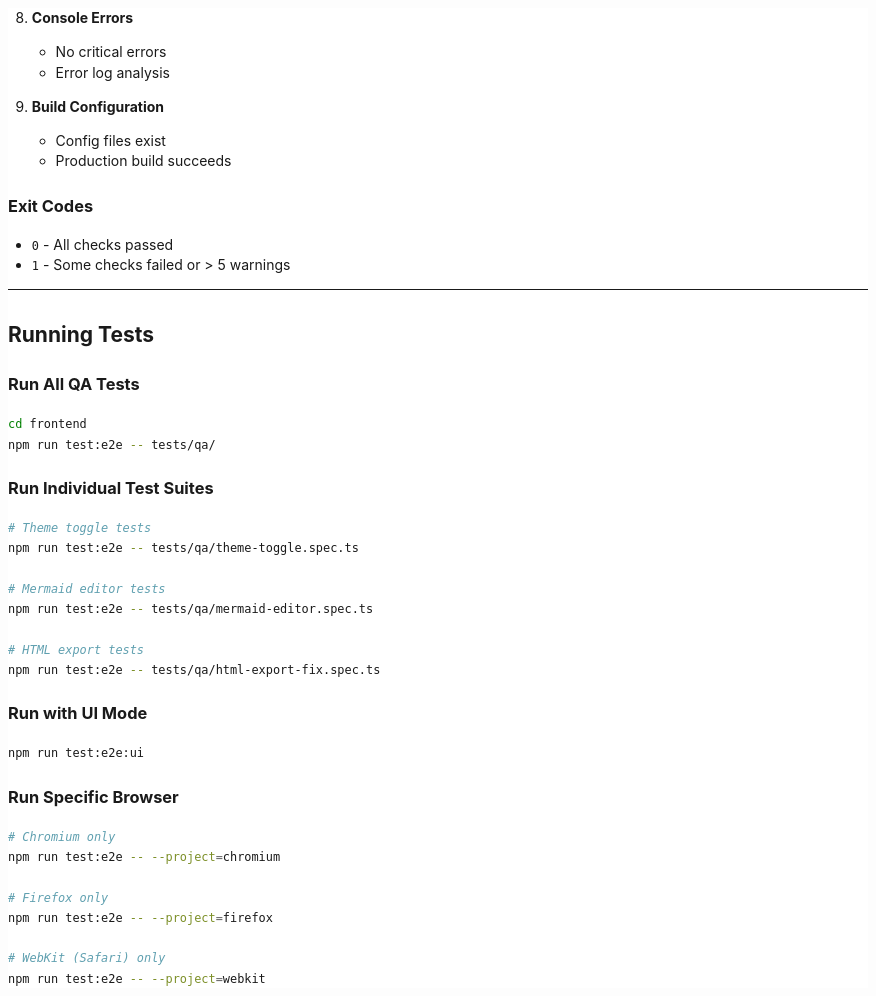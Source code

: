 8. **Console Errors**
   - No critical errors
   - Error log analysis

9. **Build Configuration**
   - Config files exist
   - Production build succeeds

### Exit Codes

- `0` - All checks passed
- `1` - Some checks failed or > 5 warnings

---

## Running Tests

### Run All QA Tests

```bash
cd frontend
npm run test:e2e -- tests/qa/
```

### Run Individual Test Suites

```bash
# Theme toggle tests
npm run test:e2e -- tests/qa/theme-toggle.spec.ts

# Mermaid editor tests
npm run test:e2e -- tests/qa/mermaid-editor.spec.ts

# HTML export tests
npm run test:e2e -- tests/qa/html-export-fix.spec.ts
```

### Run with UI Mode

```bash
npm run test:e2e:ui
```

### Run Specific Browser

```bash
# Chromium only
npm run test:e2e -- --project=chromium

# Firefox only
npm run test:e2e -- --project=firefox

# WebKit (Safari) only
npm run test:e2e -- --project=webkit
```
